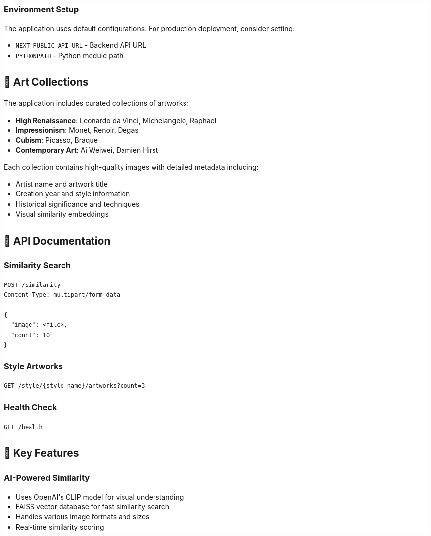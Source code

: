 ### Environment Setup
The application uses default configurations. For production deployment, consider setting:
- `NEXT_PUBLIC_API_URL` - Backend API URL
- `PYTHONPATH` - Python module path

## 🎨 Art Collections

The application includes curated collections of artworks:

- **High Renaissance**: Leonardo da Vinci, Michelangelo, Raphael
- **Impressionism**: Monet, Renoir, Degas
- **Cubism**: Picasso, Braque
- **Contemporary Art**: Ai Weiwei, Damien Hirst

Each collection contains high-quality images with detailed metadata including:
- Artist name and artwork title
- Creation year and style information
- Historical significance and techniques
- Visual similarity embeddings

## 🔧 API Documentation

### Similarity Search
```http
POST /similarity
Content-Type: multipart/form-data

{
  "image": <file>,
  "count": 10
}
```

### Style Artworks
```http
GET /style/{style_name}/artworks?count=3
```

### Health Check
```http
GET /health
```

## 🌟 Key Features

### AI-Powered Similarity
- Uses OpenAI's CLIP model for visual understanding
- FAISS vector database for fast similarity search
- Handles various image formats and sizes
- Real-time similarity scoring
